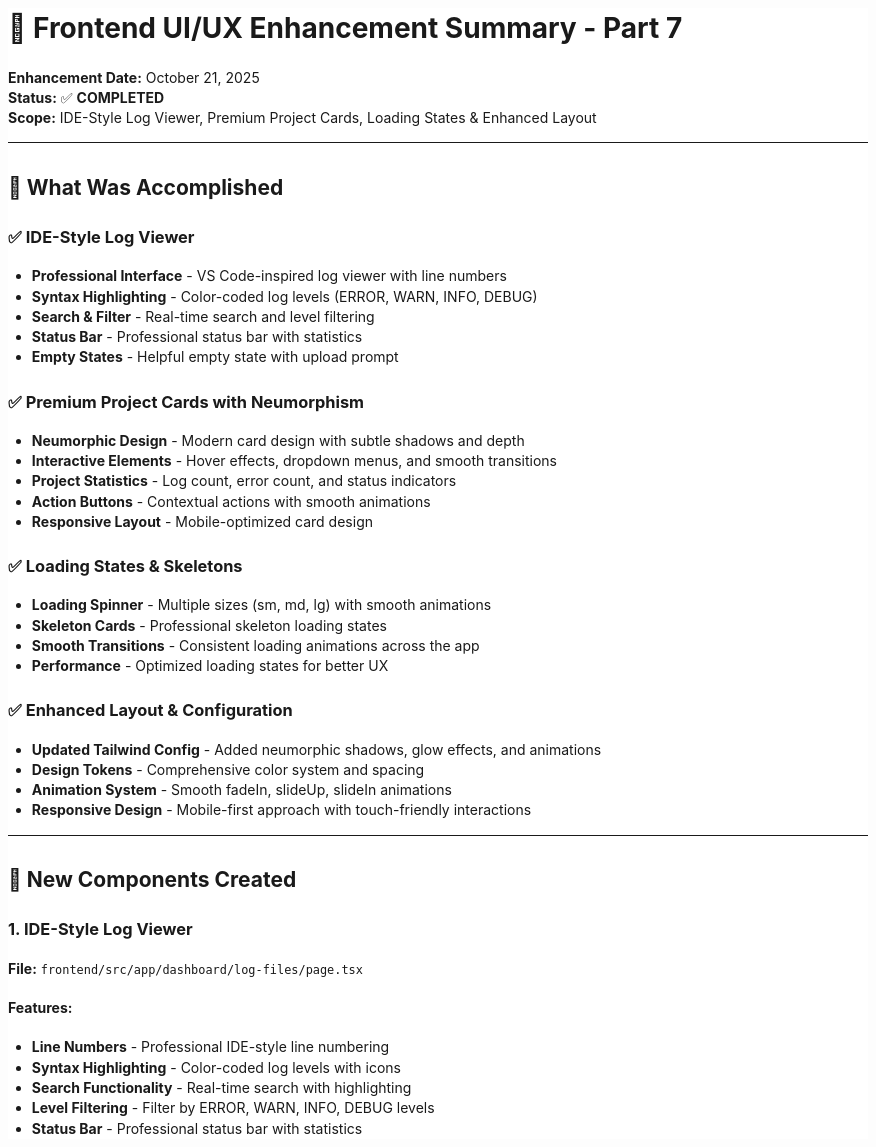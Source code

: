 # 🎨 Frontend UI/UX Enhancement Summary - Part 7

**Enhancement Date:** October 21, 2025  
**Status:** ✅ **COMPLETED**  
**Scope:** IDE-Style Log Viewer, Premium Project Cards, Loading States & Enhanced Layout

---

## 🎯 **What Was Accomplished**

### ✅ **IDE-Style Log Viewer**
- **Professional Interface** - VS Code-inspired log viewer with line numbers
- **Syntax Highlighting** - Color-coded log levels (ERROR, WARN, INFO, DEBUG)
- **Search & Filter** - Real-time search and level filtering
- **Status Bar** - Professional status bar with statistics
- **Empty States** - Helpful empty state with upload prompt

### ✅ **Premium Project Cards with Neumorphism**
- **Neumorphic Design** - Modern card design with subtle shadows and depth
- **Interactive Elements** - Hover effects, dropdown menus, and smooth transitions
- **Project Statistics** - Log count, error count, and status indicators
- **Action Buttons** - Contextual actions with smooth animations
- **Responsive Layout** - Mobile-optimized card design

### ✅ **Loading States & Skeletons**
- **Loading Spinner** - Multiple sizes (sm, md, lg) with smooth animations
- **Skeleton Cards** - Professional skeleton loading states
- **Smooth Transitions** - Consistent loading animations across the app
- **Performance** - Optimized loading states for better UX

### ✅ **Enhanced Layout & Configuration**
- **Updated Tailwind Config** - Added neumorphic shadows, glow effects, and animations
- **Design Tokens** - Comprehensive color system and spacing
- **Animation System** - Smooth fadeIn, slideUp, slideIn animations
- **Responsive Design** - Mobile-first approach with touch-friendly interactions

---

## 🧩 **New Components Created**

### 1. **IDE-Style Log Viewer**
**File:** `frontend/src/app/dashboard/log-files/page.tsx`

#### Features:
- **Line Numbers** - Professional IDE-style line numbering
- **Syntax Highlighting** - Color-coded log levels with icons
- **Search Functionality** - Real-time search with highlighting
- **Level Filtering** - Filter by ERROR, WARN, INFO, DEBUG levels
- **Status Bar** - Professional status bar with statistics
